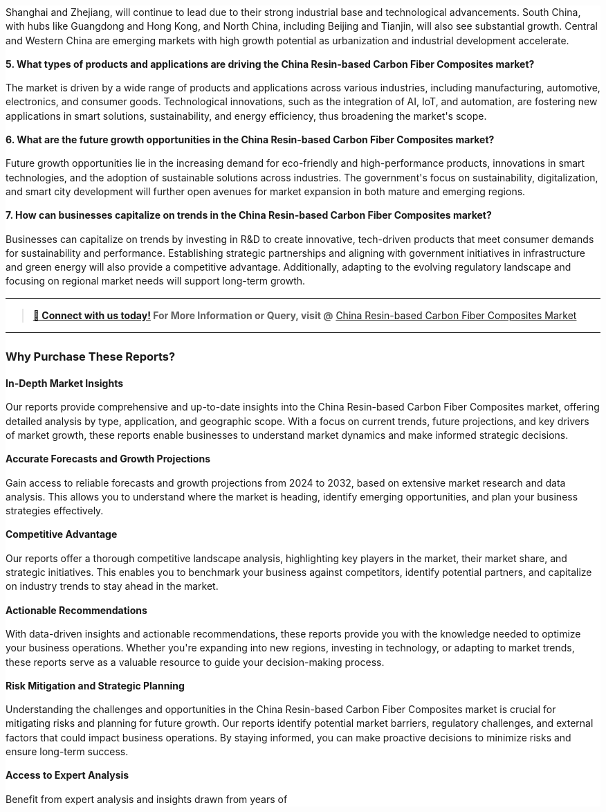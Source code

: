 Shanghai and Zhejiang, will continue to lead due to their strong industrial base and technological advancements. South China, with hubs like Guangdong and Hong Kong, and North China, including Beijing and Tianjin, will also see substantial growth. Central and Western China are emerging markets with high growth potential as urbanization and industrial development accelerate.</p><p class="" data-start="1951" data-end="2402"><strong data-start="1951" data-end="2032">5. What types of products and applications are driving the China Resin-based Carbon Fiber Composites market?</strong></p><p class="" data-start="1951" data-end="2402">The market is driven by a wide range of products and applications across various industries, including manufacturing, automotive, electronics, and consumer goods. Technological innovations, such as the integration of AI, IoT, and automation, are fostering new applications in smart solutions, sustainability, and energy efficiency, thus broadening the market's scope.</p><p class="" data-start="2404" data-end="2849"><strong data-start="2404" data-end="2477">6. What are the future growth opportunities in the China Resin-based Carbon Fiber Composites market?</strong></p><p class="" data-start="2404" data-end="2849">Future growth opportunities lie in the increasing demand for eco-friendly and high-performance products, innovations in smart technologies, and the adoption of sustainable solutions across industries. The government's focus on sustainability, digitalization, and smart city development will further open avenues for market expansion in both mature and emerging regions.</p><p class="" data-start="2851" data-end="3371"><strong data-start="2851" data-end="2923">7. How can businesses capitalize on trends in the China Resin-based Carbon Fiber Composites market?</strong></p><p class="" data-start="2851" data-end="3371">Businesses can capitalize on trends by investing in R&amp;D to create innovative, tech-driven products that meet consumer demands for sustainability and performance. Establishing strategic partnerships and aligning with government initiatives in infrastructure and green energy will also provide a competitive advantage. Additionally, adapting to the evolving regulatory landscape and focusing on regional market needs will support long-term growth.</p><hr /><blockquote><p><span class="font-[700]"><strong><a href="https://www.marketresearchintellect.com/product/global-resin-based-carbon-fiber-composites-market/?utm_source=Linkedin&utm_medium=047">📩 Connect with us today!</a> For More Information or Query, visit&nbsp;@</strong>&nbsp;</span><span class="font-[700]"><a href="https://www.marketresearchintellect.com/product/global-resin-based-carbon-fiber-composites-market/?utm_source=Linkedin&utm_medium=047" target="_blank" data-tracking-control-name="article-ssr-frontend-pulse_little-text-block" data-tracking-will-navigate="" data-test-link="">China Resin-based Carbon Fiber Composites Market</a></span></p></blockquote><hr /><h3 class="" data-start="164" data-end="199"><strong data-start="168" data-end="199">Why Purchase These Reports?</strong></h3><p class="" data-start="201" data-end="575"><strong data-start="201" data-end="229">In-Depth Market Insights</strong></p><p class="" data-start="201" data-end="575">Our reports provide comprehensive and up-to-date insights into the China Resin-based Carbon Fiber Composites market, offering detailed analysis by type, application, and geographic scope. With a focus on current trends, future projections, and key drivers of market growth, these reports enable businesses to understand market dynamics and make informed strategic decisions.</p><p class="" data-start="577" data-end="893"><strong data-start="577" data-end="622">Accurate Forecasts and Growth Projections</strong></p><p class="" data-start="577" data-end="893">Gain access to reliable forecasts and growth projections from 2024 to 2032, based on extensive market research and data analysis. This allows you to understand where the market is heading, identify emerging opportunities, and plan your business strategies effectively.</p><p class="" data-start="895" data-end="1227"><strong data-start="895" data-end="920">Competitive Advantage</strong></p><p class="" data-start="895" data-end="1227">Our reports offer a thorough competitive landscape analysis, highlighting key players in the market, their market share, and strategic initiatives. This enables you to benchmark your business against competitors, identify potential partners, and capitalize on industry trends to stay ahead in the market.</p><p class="" data-start="1229" data-end="1589"><strong data-start="1229" data-end="1259">Actionable Recommendations</strong></p><p class="" data-start="1229" data-end="1589">With data-driven insights and actionable recommendations, these reports provide you with the knowledge needed to optimize your business operations. Whether you're expanding into new regions, investing in technology, or adapting to market trends, these reports serve as a valuable resource to guide your decision-making process.</p><p class="" data-start="1591" data-end="2004"><strong data-start="1591" data-end="1633">Risk Mitigation and Strategic Planning</strong></p><p class="" data-start="1591" data-end="2004">Understanding the challenges and opportunities in the China Resin-based Carbon Fiber Composites market is crucial for mitigating risks and planning for future growth. Our reports identify potential market barriers, regulatory challenges, and external factors that could impact business operations. By staying informed, you can make proactive decisions to minimize risks and ensure long-term success.</p><p class="" data-start="2006" data-end="2266"><strong data-start="2006" data-end="2035">Access to Expert Analysis</strong></p><p class="" data-start="2006" data-end="2266">Benefit from expert analysis and insights drawn from years of